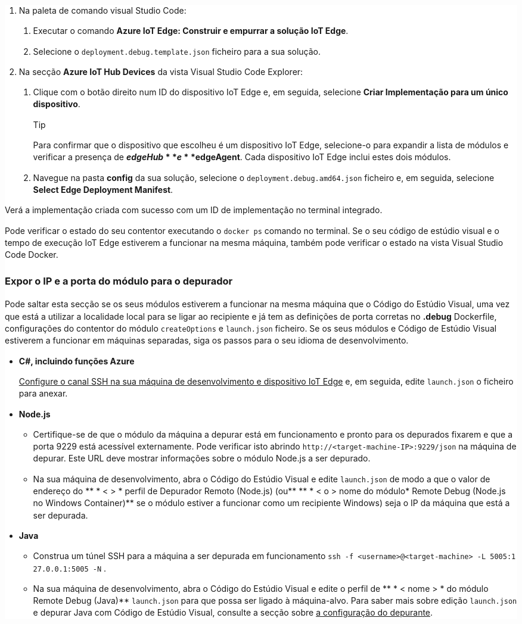 1. Na paleta de comando visual Studio Code:
   1. Executar o comando **Azure IoT Edge: Construir e empurrar a solução IoT Edge**.

   1. Selecione o `deployment.debug.template.json` ficheiro para a sua solução.

1. Na secção **Azure IoT Hub Devices** da vista Visual Studio Code Explorer:
   1. Clique com o botão direito num ID do dispositivo IoT Edge e, em seguida, selecione **Criar Implementação para um único dispositivo**.

      > [!TIP]
      > Para confirmar que o dispositivo que escolheu é um dispositivo IoT Edge, selecione-o para expandir a lista de módulos e verificar a presença de **$edgeHub** e **$edgeAgent**. Cada dispositivo IoT Edge inclui estes dois módulos.

   1. Navegue na pasta **config** da sua solução, selecione o `deployment.debug.amd64.json` ficheiro e, em seguida, selecione **Select Edge Deployment Manifest**.

Verá a implementação criada com sucesso com um ID de implementação no terminal integrado.

Pode verificar o estado do seu contentor executando o `docker ps` comando no terminal. Se o seu código de estúdio visual e o tempo de execução IoT Edge estiverem a funcionar na mesma máquina, também pode verificar o estado na vista Visual Studio Code Docker.

### <a name="expose-the-ip-and-port-of-the-module-for-the-debugger"></a>Expor o IP e a porta do módulo para o depurador

Pode saltar esta secção se os seus módulos estiverem a funcionar na mesma máquina que o Código do Estúdio Visual, uma vez que está a utilizar a localidade local para se ligar ao recipiente e já tem as definições de porta corretas no **.debug** Dockerfile, configurações do contentor do módulo `createOptions` e `launch.json` ficheiro. Se os seus módulos e Código de Estúdio Visual estiverem a funcionar em máquinas separadas, siga os passos para o seu idioma de desenvolvimento.

- **C#, incluindo funções Azure**

  [Configure o canal SSH na sua máquina de desenvolvimento e dispositivo IoT Edge](https://github.com/OmniSharp/omnisharp-vscode/wiki/Attaching-to-remote-processes) e, em seguida, edite `launch.json` o ficheiro para anexar.

- **Node.js**

  - Certifique-se de que o módulo da máquina a depurar está em funcionamento e pronto para os depurados fixarem e que a porta 9229 está acessível externamente. Pode verificar isto abrindo `http://<target-machine-IP>:9229/json` na máquina de depurar. Este URL deve mostrar informações sobre o módulo Node.js a ser depurado.
  
  - Na sua máquina de desenvolvimento, abra o Código do Estúdio Visual e edite `launch.json` de modo a que o valor de endereço do ** * &lt; &gt; * perfil de Depurador Remoto (Node.js) (ou** ** * &lt; o &gt; nome do módulo* Remote Debug (Node.js no Windows Container)** se o módulo estiver a funcionar como um recipiente Windows) seja o IP da máquina que está a ser depurada.

- **Java**

  - Construa um túnel SSH para a máquina a ser depurada em funcionamento `ssh -f <username>@<target-machine> -L 5005:127.0.0.1:5005 -N` .
  
  - Na sua máquina de desenvolvimento, abra o Código do Estúdio Visual e edite o perfil de ** * &lt; nome &gt; * do módulo Remote Debug (Java)** `launch.json` para que possa ser ligado à máquina-alvo. Para saber mais sobre edição `launch.json` e depurar Java com Código de Estúdio Visual, consulte a secção sobre [a configuração do depurante](https://code.visualstudio.com/docs/java/java-debugging#_configuration).
